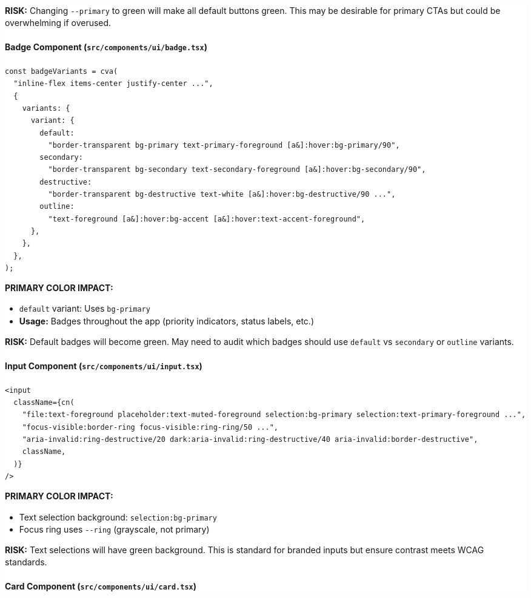 **RISK:** Changing `--primary` to green will make all default buttons green. This may be desirable for primary CTAs but could be overwhelming if overused.

#### Badge Component (`src/components/ui/badge.tsx`)

```tsx
const badgeVariants = cva(
  "inline-flex items-center justify-center ...",
  {
    variants: {
      variant: {
        default:
          "border-transparent bg-primary text-primary-foreground [a&]:hover:bg-primary/90",
        secondary:
          "border-transparent bg-secondary text-secondary-foreground [a&]:hover:bg-secondary/90",
        destructive:
          "border-transparent bg-destructive text-white [a&]:hover:bg-destructive/90 ...",
        outline:
          "text-foreground [a&]:hover:bg-accent [a&]:hover:text-accent-foreground",
      },
    },
  },
);
```

**PRIMARY COLOR IMPACT:**
- `default` variant: Uses `bg-primary`
- **Usage:** Badges throughout the app (priority indicators, status labels, etc.)

**RISK:** Default badges will become green. May need to audit which badges should use `default` vs `secondary` or `outline` variants.

#### Input Component (`src/components/ui/input.tsx`)

```tsx
<input
  className={cn(
    "file:text-foreground placeholder:text-muted-foreground selection:bg-primary selection:text-primary-foreground ...",
    "focus-visible:border-ring focus-visible:ring-ring/50 ...",
    "aria-invalid:ring-destructive/20 dark:aria-invalid:ring-destructive/40 aria-invalid:border-destructive",
    className,
  )}
/>
```

**PRIMARY COLOR IMPACT:**
- Text selection background: `selection:bg-primary`
- Focus ring uses `--ring` (grayscale, not primary)

**RISK:** Text selections will have green background. This is standard for branded inputs but ensure contrast meets WCAG standards.

#### Card Component (`src/components/ui/card.tsx`)

